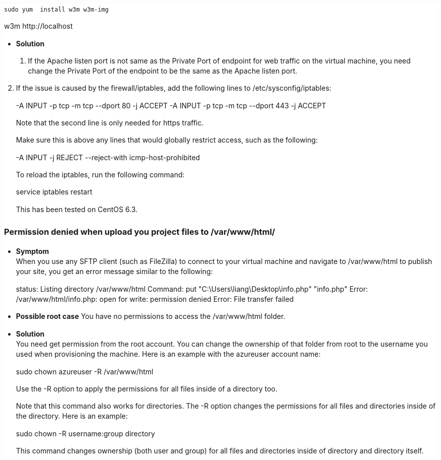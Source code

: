     sudo yum  install w3m w3m-img
 w3m http://localhost


* **Solution**

  1. If the Apache listen port is not same as the Private Port of endpoint for web traffic on the virtual machine, you need change the Private Port of the endpoint to be the same as the Apache listen port.
2. If the issue is caused by the firewall/iptables, add the following lines to /etc/sysconfig/iptables:  

    -A INPUT -p tcp -m tcp --dport 80 -j ACCEPT
 -A INPUT -p tcp -m tcp --dport 443 -j ACCEPT

   Note that the second line is only needed for https traffic.

   Make sure this is above any lines that would globally restrict access, such as the following:  

    -A INPUT -j REJECT --reject-with icmp-host-prohibited  

   To reload the iptables, run the following command:  

    service iptables restart  

   This has been tested on CentOS 6.3.



### Permission denied when upload you project files to /var/www/html/
* **Symptom**  
When you use any SFTP client (such as FileZilla) to connect to your virtual machine and navigate to /var/www/html to publish your site, you get an error message similar to the following:  

     status:    Listing directory /var/www/html
   Command:    put "C:\Users\liang\Desktop\info.php" "info.php"
   Error:    /var/www/html/info.php: open for write: permission denied
   Error:    File transfer failed

* **Possible root case**
You have no permissions to access the /var/www/html folder.  

* **Solution**  
You need get permission from the root account. You can change the ownership of that folder from root to the username you used when provisioning the machine. Here is an example with the azureuser account name:  

     sudo chown azureuser -R /var/www/html  

  Use the -R option to apply the permissions for all files inside of a directory too.  

  Note that this command also works for directories. The -R option changes the permissions for all files and directories inside of the directory. Here is an example:  

     sudo chown -R username:group directory  

  This command  changes ownership (both user and group) for all files and directories inside of directory and directory itself.  
